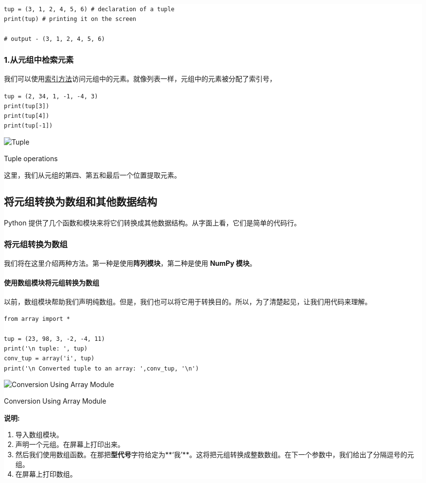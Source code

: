 ```
tup = (3, 1, 2, 4, 5, 6) # declaration of a tuple
print(tup) # printing it on the screen

# output - (3, 1, 2, 4, 5, 6)

```

### 1.从元组中检索元素

我们可以使用[索引方法](https://www.askpython.com/python/list/indexing-in-python)访问元组中的元素。就像列表一样，元组中的元素被分配了索引号，

```
tup = (2, 34, 1, -1, -4, 3)
print(tup[3])
print(tup[4])
print(tup[-1])

```

![Tuple](../Images/c1a5c3ad540b7dd983da8dd265e6dbee.png)

Tuple operations

这里，我们从元组的第四、第五和最后一个位置提取元素。

## 将元组转换为数组和其他数据结构

Python 提供了几个函数和模块来将它们转换成其他数据结构。从字面上看，它们是简单的代码行。

### 将元组转换为数组

我们将在这里介绍两种方法。第一种是使用**阵列模块**，第二种是使用 **NumPy 模块**。

#### **使用数组模块**将元组转换为数组

以前，数组模块帮助我们声明纯数组。但是，我们也可以将它用于转换目的。所以，为了清楚起见，让我们用代码来理解。

```
from array import *

tup = (23, 98, 3, -2, -4, 11)
print('\n tuple: ', tup)
conv_tup = array('i', tup)
print('\n Converted tuple to an array: ',conv_tup, '\n')

```

![Conversion Using Array Module](../Images/c4aa4f017bb291203493fa950879fc23.png)

Conversion Using Array Module

**说明:**

1.  导入数组模块。
2.  声明一个元组。在屏幕上打印出来。
3.  然后我们使用数组函数。在那把**型代号**字符给定为**‘我’**。这将把元组转换成整数数组。在下一个参数中，我们给出了分隔逗号的元组。
4.  在屏幕上打印数组。
